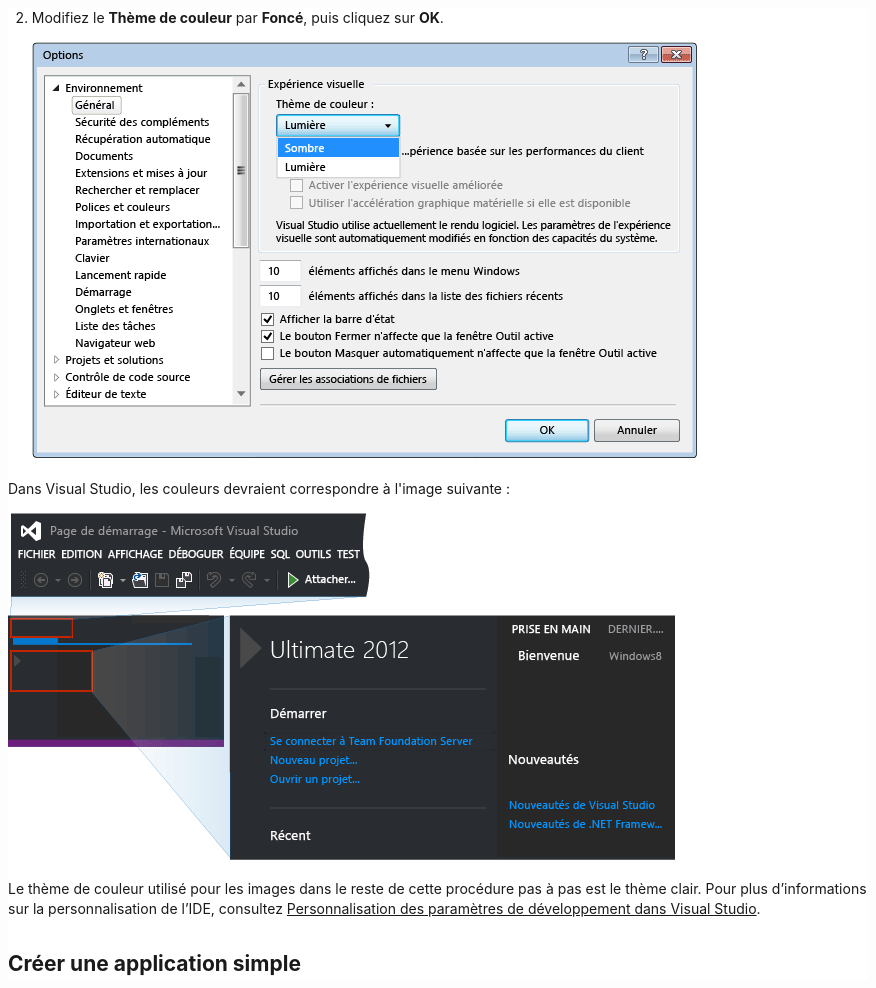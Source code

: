 2.  Modifiez le **Thème de couleur** par **Foncé**, puis cliquez sur **OK**.  
  
     ![Thème de couleur foncée sélectionné](../ide/media/exploreide-darkthemeoptionsdlgbox.png "ExploreIDE-Darkthemeoptionsdlgbox")  
  
 Dans Visual Studio, les couleurs devraient correspondre à l'image suivante :  
  
 ![IDE avec le thème foncé appliqué](../ide/media/exploreide-darkthemeide.png "ExploreIDE-DarkThemeIDE")  
  
 Le thème de couleur utilisé pour les images dans le reste de cette procédure pas à pas est le thème clair. Pour plus d’informations sur la personnalisation de l’IDE, consultez [Personnalisation des paramètres de développement dans Visual Studio](http://msdn.microsoft.com/en-us/22c4debb-4e31-47a8-8f19-16f328d7dcd3).  
  
##  <a name="BKMK_CreateApp"></a> Créer une application simple  
  